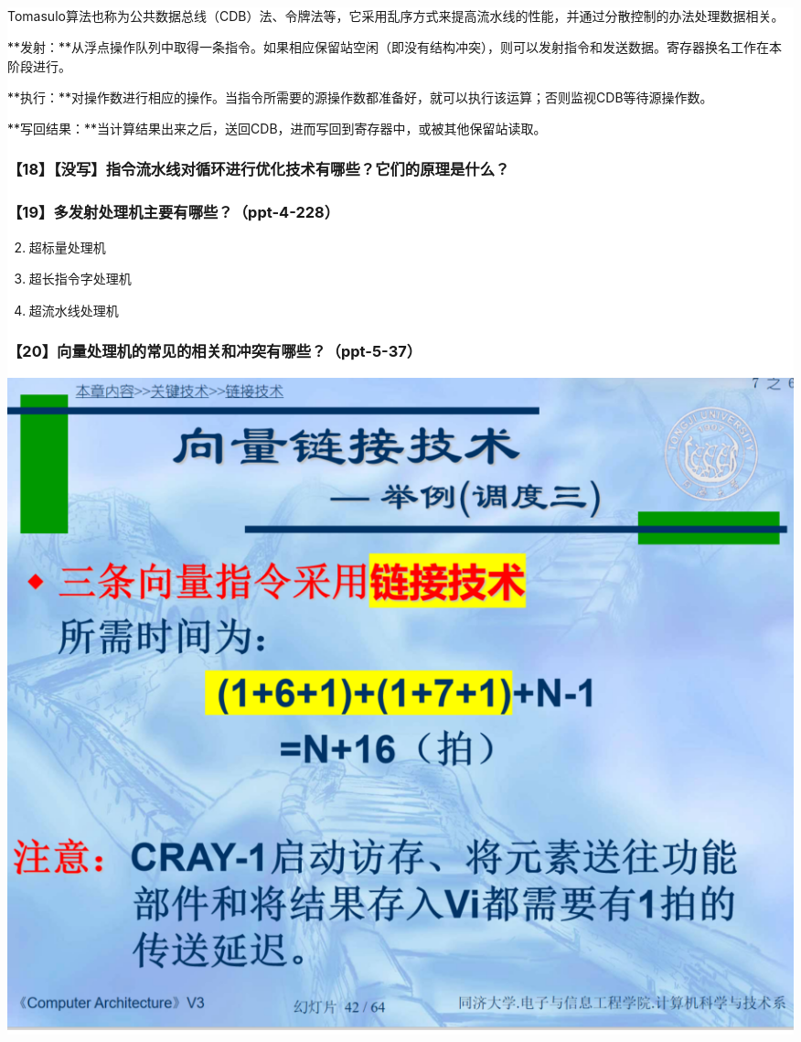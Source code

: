 Tomasulo算法也称为公共数据总线（CDB）法、令牌法等，它采用乱序方式来提高流水线的性能，并通过分散控制的办法处理数据相关。

**发射：**从浮点操作队列中取得一条指令。如果相应保留站空闲（即没有结构冲突），则可以发射指令和发送数据。寄存器换名工作在本阶段进行。

**执行：**对操作数进行相应的操作。当指令所需要的源操作数都准备好，就可以执行该运算；否则监视CDB等待源操作数。

**写回结果：**当计算结果出来之后，送回CDB，进而写回到寄存器中，或被其他保留站读取。

### 【18】【没写】指令流水线对循环进行优化技术有哪些？它们的原理是什么？


### 【19】多发射处理机主要有哪些？**（ppt-4-228）**

2.  超标量处理机

3.  超长指令字处理机

4.  超流水线处理机

### 【20】向量处理机的常见的相关和冲突有哪些？**（ppt-5-37）**

![Alt text](image-12.png)
